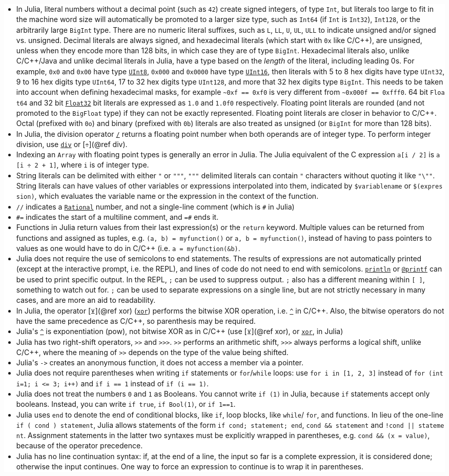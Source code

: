   * In Julia, literal numbers without a decimal point (such as `42`) create signed integers, of type `Int`, but literals too large to fit in the machine word size will automatically be promoted to a larger size type, such as `Int64` (if `Int` is `Int32`), `Int128`, or the arbitrarily large `BigInt` type. There are no numeric literal suffixes, such as `L`, `LL`, `U`, `UL`, `ULL` to indicate unsigned and/or signed vs. unsigned. Decimal literals are always signed, and hexadecimal literals (which start with `0x` like C/C++), are unsigned, unless when they encode more than 128 bits, in which case they are of type `BigInt`. Hexadecimal literals also, unlike C/C++/Java and unlike decimal literals in Julia, have a type based on the *length* of the literal, including leading 0s. For example, `0x0` and `0x00` have type [`UInt8`](@ref), `0x000` and `0x0000` have type [`UInt16`](@ref), then literals with 5 to 8 hex digits have type `UInt32`, 9 to 16 hex digits type `UInt64`, 17 to 32 hex digits type `UInt128`, and more that 32 hex digits type `BigInt`. This needs to be taken into account when defining hexadecimal masks, for example `~0xf == 0xf0` is very different from `~0x000f == 0xfff0`. 64 bit `Float64` and 32 bit [`Float32`](@ref) bit literals are expressed as `1.0` and `1.0f0` respectively. Floating point literals are rounded (and not promoted to the `BigFloat` type) if they can not be exactly represented.  Floating point literals are closer in behavior to C/C++. Octal (prefixed with `0o`) and binary (prefixed with `0b`) literals are also treated as unsigned (or `BigInt` for more than 128 bits).
  * In Julia, the division operator [`/`](@ref) returns a floating point number when both operands are of integer type. To perform integer division, use [`div`](@ref) or [`÷`](@ref div).
  * Indexing an `Array` with floating point types is generally an error in Julia. The Julia equivalent of the C expression `a[i / 2]` is `a[i ÷ 2 + 1]`, where `i` is of integer type.
  * String literals can be delimited with either `"`  or `"""`, `"""` delimited literals can contain `"` characters without quoting it like `"\""`. String literals can have values of other variables or expressions interpolated into them, indicated by `$variablename` or `$(expression)`, which evaluates the variable name or the expression in the context of the function.
  * `//` indicates a [`Rational`](@ref) number, and not a single-line comment (which is `#` in Julia)
  * `#=` indicates the start of a multiline comment, and `=#` ends it.
  * Functions in Julia return values from their last expression(s) or the `return` keyword. Multiple values can be returned from functions and assigned as tuples, e.g. `(a, b) = myfunction()` or `a, b = myfunction()`, instead of having to pass pointers to values as one would have to do in C/C++ (i.e. `a = myfunction(&b)`.
  * Julia does not require the use of semicolons to end statements. The results of expressions are not automatically printed (except at the interactive prompt, i.e. the REPL), and lines of code do not need to end with semicolons. [`println`](@ref) or [`@printf`](@ref) can be used to print specific output. In the REPL, `;` can be used to suppress output. `;` also has a different meaning within `[ ]`, something to watch out for. `;` can be used to separate expressions on a single line, but are not strictly necessary in many cases, and are more an aid to readability.
  * In Julia, the operator [`⊻`](@ref xor) ([`xor`](@ref)) performs the bitwise XOR operation, i.e. [`^`](@ref) in C/C++. Also, the bitwise operators do not have the same precedence as C/C++, so parenthesis may be required.
  * Julia's [`^`](@ref) is exponentiation (pow), not bitwise XOR as in C/C++ (use [`⊻`](@ref xor), or [`xor`](@ref), in Julia)
  * Julia has two right-shift operators, `>>` and `>>>`.  `>>` performs an arithmetic shift, `>>>` always performs a logical shift, unlike C/C++, where the meaning of `>>` depends on the type of the value being shifted.
  * Julia's `->` creates an anonymous function, it does not access a member via a pointer.
  * Julia does not require parentheses when writing `if` statements or `for`/`while` loops: use `for i in [1, 2, 3]` instead of `for (int i=1; i <= 3; i++)` and `if i == 1` instead of `if (i == 1)`.
  * Julia does not treat the numbers `0` and `1` as Booleans. You cannot write `if (1)` in Julia, because `if` statements accept only booleans. Instead, you can write `if true`, `if Bool(1)`, or `if 1==1`.
  * Julia uses `end` to denote the end of conditional blocks, like `if`, loop blocks, like `while`/ `for`, and functions. In lieu of the one-line `if ( cond ) statement`, Julia allows statements of the form `if cond; statement; end`, `cond && statement` and `!cond || statement`. Assignment statements in the latter two syntaxes must be explicitly wrapped in parentheses, e.g. `cond && (x = value)`, because of the operator precedence.
  * Julia has no line continuation syntax: if, at the end of a line, the input so far is a complete expression, it is considered done; otherwise the input continues. One way to force an expression to continue is to wrap it in parentheses.